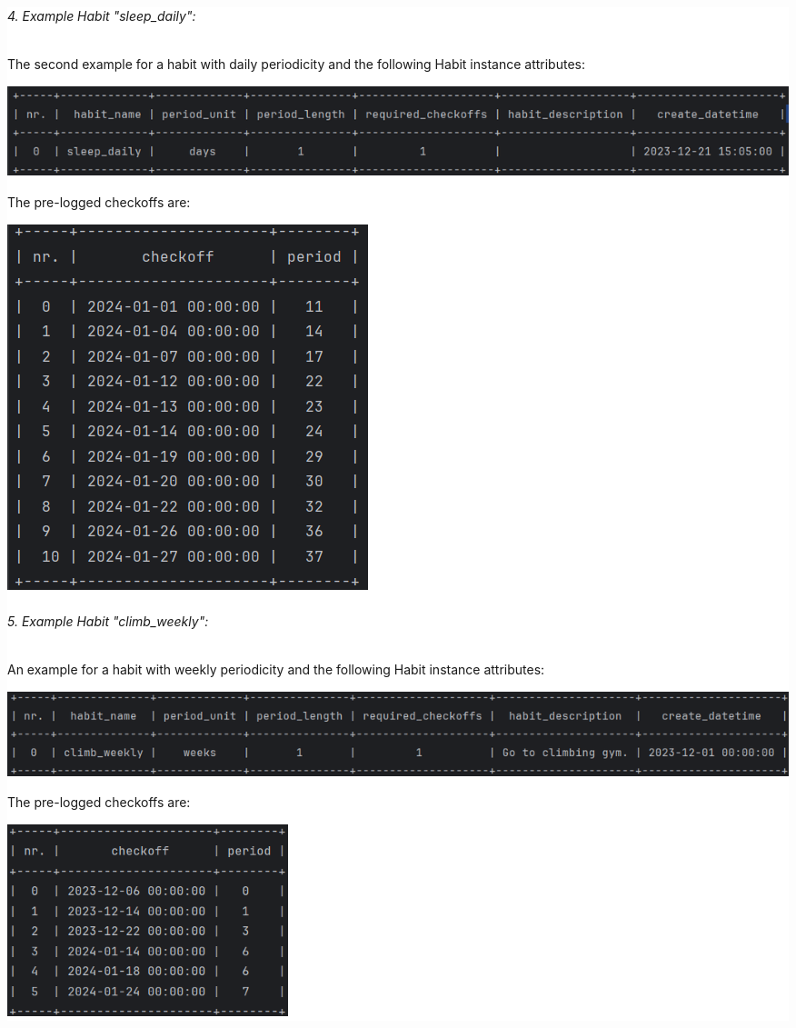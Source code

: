 ###### 4. Example Habit "sleep_daily":
The second example for a habit with daily periodicity and the following Habit instance attributes:

![daily2_habit_basic_info](docs/test_objects/daily2_basic.png "daily2_habit_basic_info")

The pre-logged checkoffs are:

![checkoffs_daily2](docs/test_objects/checkoffs_daily2.png "checkoffs_daily2")

###### 5. Example Habit "climb_weekly":
An example for a habit with weekly periodicity and the following Habit instance attributes:

![weekly_habit_basic_info](docs/test_objects/weekly_basic.png "weekly_habit_basic_info")

The pre-logged checkoffs are:

![checkoffs_weekly](docs/test_objects/checkoffs_weekly.png "checkoffs_weekly")
